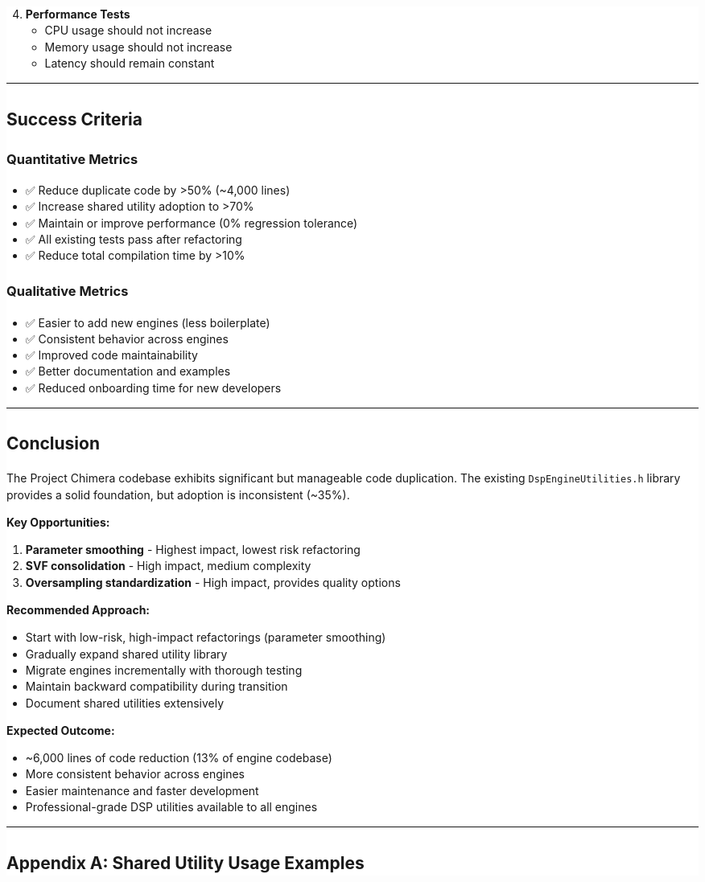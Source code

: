 4. **Performance Tests**
   - CPU usage should not increase
   - Memory usage should not increase
   - Latency should remain constant

---

## Success Criteria

### Quantitative Metrics
- ✅ Reduce duplicate code by >50% (~4,000 lines)
- ✅ Increase shared utility adoption to >70%
- ✅ Maintain or improve performance (0% regression tolerance)
- ✅ All existing tests pass after refactoring
- ✅ Reduce total compilation time by >10%

### Qualitative Metrics
- ✅ Easier to add new engines (less boilerplate)
- ✅ Consistent behavior across engines
- ✅ Improved code maintainability
- ✅ Better documentation and examples
- ✅ Reduced onboarding time for new developers

---

## Conclusion

The Project Chimera codebase exhibits significant but manageable code duplication. The existing `DspEngineUtilities.h` library provides a solid foundation, but adoption is inconsistent (~35%).

**Key Opportunities:**
1. **Parameter smoothing** - Highest impact, lowest risk refactoring
2. **SVF consolidation** - High impact, medium complexity
3. **Oversampling standardization** - High impact, provides quality options

**Recommended Approach:**
- Start with low-risk, high-impact refactorings (parameter smoothing)
- Gradually expand shared utility library
- Migrate engines incrementally with thorough testing
- Maintain backward compatibility during transition
- Document shared utilities extensively

**Expected Outcome:**
- ~6,000 lines of code reduction (13% of engine codebase)
- More consistent behavior across engines
- Easier maintenance and faster development
- Professional-grade DSP utilities available to all engines

---

## Appendix A: Shared Utility Usage Examples
